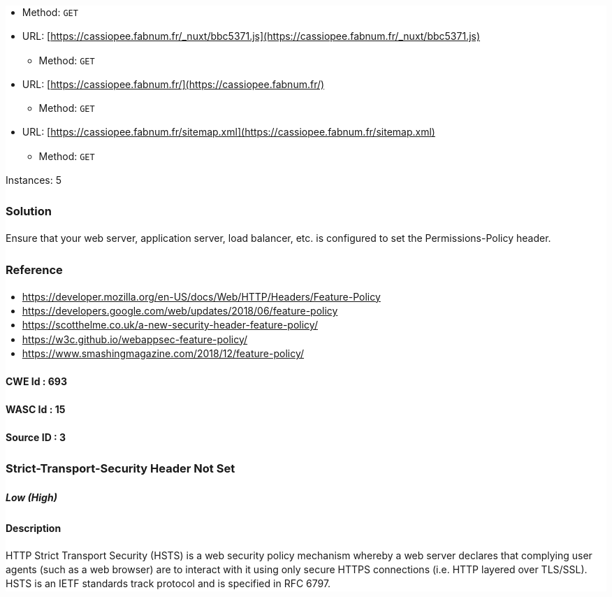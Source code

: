   
  * Method: `GET`
  
  
  
  
* URL: [https://cassiopee.fabnum.fr/_nuxt/bbc5371.js](https://cassiopee.fabnum.fr/_nuxt/bbc5371.js)
  
  
  * Method: `GET`
  
  
  
  
* URL: [https://cassiopee.fabnum.fr/](https://cassiopee.fabnum.fr/)
  
  
  * Method: `GET`
  
  
  
  
* URL: [https://cassiopee.fabnum.fr/sitemap.xml](https://cassiopee.fabnum.fr/sitemap.xml)
  
  
  * Method: `GET`
  
  
  
  
Instances: 5
  
### Solution
<p>Ensure that your web server, application server, load balancer, etc. is configured to set the Permissions-Policy header.</p>
  
### Reference
* https://developer.mozilla.org/en-US/docs/Web/HTTP/Headers/Feature-Policy
* https://developers.google.com/web/updates/2018/06/feature-policy
* https://scotthelme.co.uk/a-new-security-header-feature-policy/
* https://w3c.github.io/webappsec-feature-policy/
* https://www.smashingmagazine.com/2018/12/feature-policy/

  
#### CWE Id : 693
  
#### WASC Id : 15
  
#### Source ID : 3

  
  
  
  
### Strict-Transport-Security Header Not Set
##### Low (High)
  
  
  
  
#### Description
<p>HTTP Strict Transport Security (HSTS) is a web security policy mechanism whereby a web server declares that complying user agents (such as a web browser) are to interact with it using only secure HTTPS connections (i.e. HTTP layered over TLS/SSL). HSTS is an IETF standards track protocol and is specified in RFC 6797.</p>
  